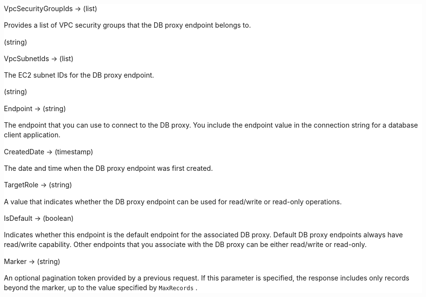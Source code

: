 VpcSecurityGroupIds -> (list)

Provides a list of VPC security groups that the DB proxy endpoint belongs to.

(string)

VpcSubnetIds -> (list)

The EC2 subnet IDs for the DB proxy endpoint.

(string)

Endpoint -> (string)

The endpoint that you can use to connect to the DB proxy. You include the endpoint value in the connection string for a database client application.

CreatedDate -> (timestamp)

The date and time when the DB proxy endpoint was first created.

TargetRole -> (string)

A value that indicates whether the DB proxy endpoint can be used for read/write or read-only operations.

IsDefault -> (boolean)

Indicates whether this endpoint is the default endpoint for the associated DB proxy. Default DB proxy endpoints always have read/write capability. Other endpoints that you associate with the DB proxy can be either read/write or read-only.

Marker -> (string)

An optional pagination token provided by a previous request. If this parameter is specified, the response includes only records beyond the marker, up to the value specified by `MaxRecords` .